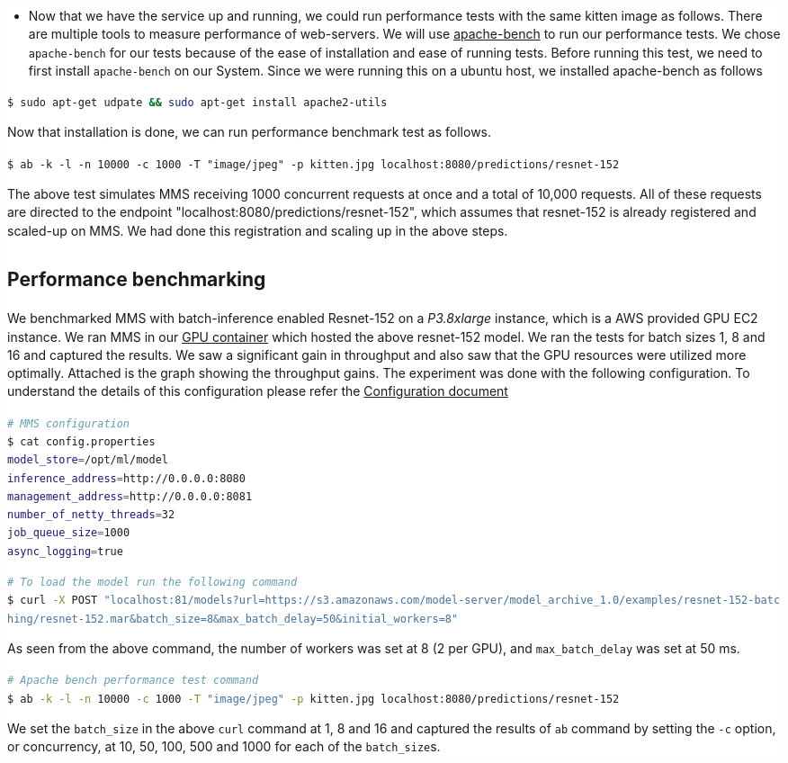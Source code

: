 * Now that we have the service up and running, we could run performance tests with the same kitten image as follows. There are multiple tools to measure performance of web-servers. We will use 
[apache-bench](https://httpd.apache.org/docs/2.4/programs/ab.html) to run our performance tests. We chose `apache-bench` for our tests because of the ease of installation and ease of running tests.
Before running this test, we need to first install `apache-bench` on our System. Since we were running this on a ubuntu host, we installed apache-bench as follows
```bash
$ sudo apt-get udpate && sudo apt-get install apache2-utils
```   
Now that installation is done, we can run performance benchmark test as follows. 
```text
$ ab -k -l -n 10000 -c 1000 -T "image/jpeg" -p kitten.jpg localhost:8080/predictions/resnet-152
```
The above test simulates MMS receiving 1000 concurrent requests at once and a total of 10,000 requests. All of these requests are directed to the endpoint "localhost:8080/predictions/resnet-152", which assumes
that resnet-152 is already registered and scaled-up on MMS. We had done this registration and scaling up in the above steps.

## Performance benchmarking
We benchmarked MMS with batch-inference enabled Resnet-152 on a *P3.8xlarge* instance, which is a AWS provided GPU EC2 instance. 
We ran MMS in our [GPU container](https://hub.docker.com/r/awsdeeplearningteam/mxnet-model-server/tags) which hosted the above resnet-152 model. 
We ran the tests for batch sizes 1, 8 and 16 and captured the results. 
We saw a significant gain in throughput and also saw that the GPU resources were utilized more optimally. Attached is the graph showing the throughput gains. The 
experiment was done with the following configuration. To understand the details of this configuration please refer the [Configuration document](configuration.md)

```bash
# MMS configuration
$ cat config.properties
model_store=/opt/ml/model
inference_address=http://0.0.0.0:8080
management_address=http://0.0.0.0:8081
number_of_netty_threads=32
job_queue_size=1000
async_logging=true
```

```bash
# To load the model run the following command
$ curl -X POST "localhost:81/models?url=https://s3.amazonaws.com/model-server/model_archive_1.0/examples/resnet-152-batching/resnet-152.mar&batch_size=8&max_batch_delay=50&initial_workers=8"

```
As seen from the above command, the number of workers was set at 8 (2 per GPU), and `max_batch_delay` was set at 50 ms.  

```bash
# Apache bench performance test command
$ ab -k -l -n 10000 -c 1000 -T "image/jpeg" -p kitten.jpg localhost:8080/predictions/resnet-152
```
We set the `batch_size` in the above `curl` command at 1, 8 and 16 and captured the results of `ab` command by setting the `-c` option, or concurrency, at 10, 50, 100, 500 and 1000 for each of the `batch_size`s.
